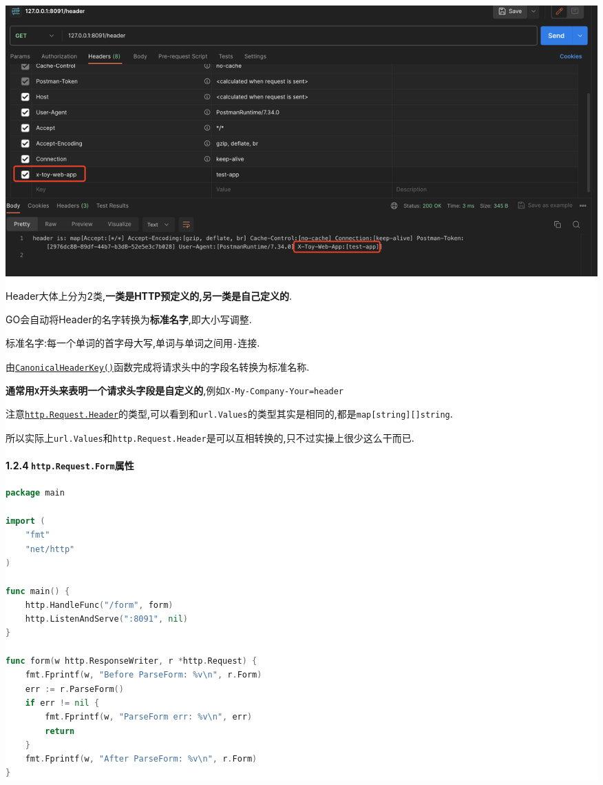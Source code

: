 ![http.Request.Header](../img/1.Context简介/http.Request.Header.png)

Header大体上分为2类,**一类是HTTP预定义的,另一类是自己定义的**.

GO会自动将Header的名字转换为**标准名字**,即大小写调整.

标准名字:每一个单词的首字母大写,单词与单词之间用`-`连接.

由[`CanonicalHeaderKey()`](https://github.com/golang/go/blob/master/src/net/http/header.go#L240)函数完成将请求头中的字段名转换为标准名称.

**通常用`X`开头来表明一个请求头字段是自定义的**,例如`X-My-Company-Your=header`

注意[`http.Request.Header`](https://github.com/golang/go/blob/master/src/net/http/header.go#L24)的类型,可以看到和`url.Values`的类型其实是相同的,都是`map[string][]string`.

所以实际上`url.Values`和`http.Request.Header`是可以互相转换的,只不过实操上很少这么干而已.

#### 1.2.4 `http.Request.Form`属性

```go
package main

import (
	"fmt"
	"net/http"
)

func main() {
	http.HandleFunc("/form", form)
	http.ListenAndServe(":8091", nil)
}

func form(w http.ResponseWriter, r *http.Request) {
	fmt.Fprintf(w, "Before ParseForm: %v\n", r.Form)
	err := r.ParseForm()
	if err != nil {
		fmt.Fprintf(w, "ParseForm err: %v\n", err)
		return
	}
	fmt.Fprintf(w, "After ParseForm: %v\n", r.Form)
}
```
